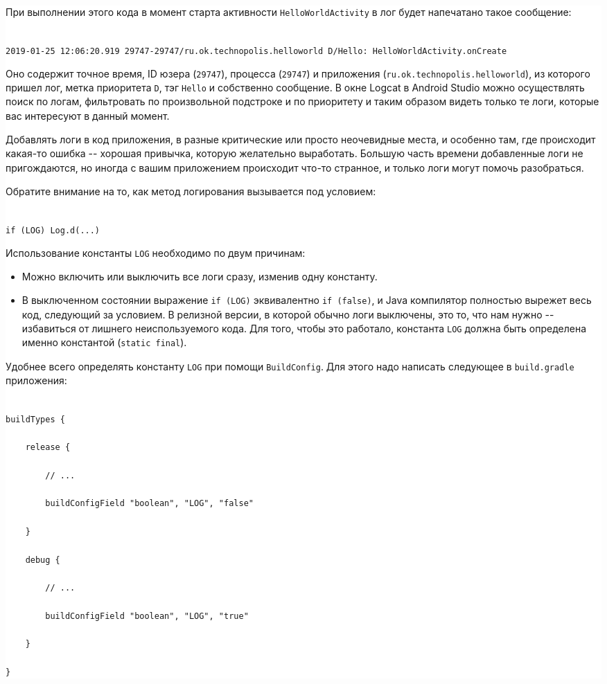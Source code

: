 При выполнении этого кода в момент старта активности `HelloWorldActivity` в лог будет напечатано такое сообщение:

```

2019-01-25 12:06:20.919 29747-29747/ru.ok.technopolis.helloworld D/Hello: HelloWorldActivity.onCreate

```

Оно содержит точное время, ID юзера (`29747`), процесса (`29747`) и приложения (`ru.ok.technopolis.helloworld`), из которого пришел лог, метка приоритета `D`, тэг `Hello` и собственно сообщение. В окне Logcat в Android Studio можно осуществлять поиск по логам, фильтровать по произвольной подстроке и по приоритету и таким образом видеть только те логи, которые вас интересуют в данный момент.



Добавлять логи в код приложения, в разные критические или просто неочевидные места, и особенно там, где происходит какая-то ошибка -- хорошая привычка, которую желательно выработать. Большую часть времени добавленные логи не пригождаются, но иногда с вашим приложением происходит что-то странное, и только логи могут помочь разобраться.



Обратите внимание на то, как метод логирования вызывается под условием:

```

if (LOG) Log.d(...)

```

Использование константы `LOG` необходимо по двум причинам:

- Можно включить или выключить все логи сразу, изменив одну константу.

- В выключенном состоянии выражение `if (LOG)` эквивалентно `if (false)`, и Java компилятор полностью вырежет весь код, следующий за условием. В релизной версии, в которой обычно логи выключены, это то, что нам нужно -- избавиться от лишнего неиспользуемого кода. Для того, чтобы это работало, константа `LOG` должна быть определена именно константой (`static final`).



Удобнее всего определять константу `LOG` при помощи `BuildConfig`. Для этого надо написать следующее в `build.gradle` приложения:

```

buildTypes {

    release {

    	// ...

    	buildConfigField "boolean", "LOG", "false"

    }

    debug {

    	// ...

    	buildConfigField "boolean", "LOG", "true"

    }

}

```
